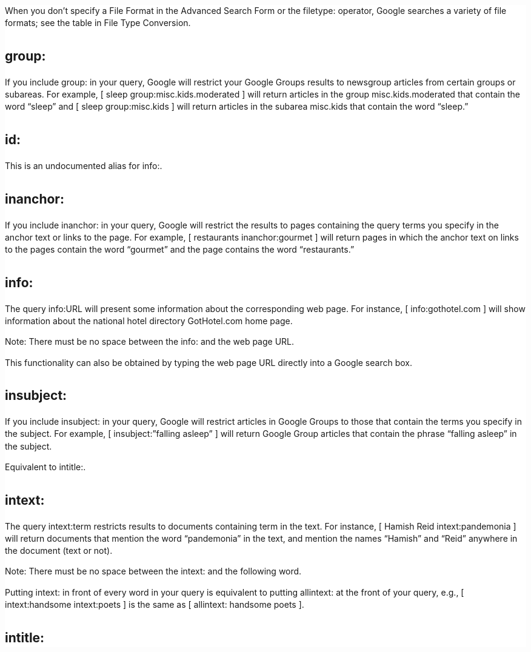 When you don’t specify a File Format in the Advanced Search Form or the filetype: operator, Google searches a variety of file formats; see the table in File Type Conversion.

## group:

If you include group: in your query, Google will restrict your Google Groups results to newsgroup articles from certain groups or subareas. For example, [ sleep group:misc.kids.moderated ] will return articles in the group misc.kids.moderated that contain the word “sleep” and [ sleep group:misc.kids ] will return articles in the subarea misc.kids that contain the word “sleep.”

## id:

This is an undocumented alias for info:.

## inanchor:

If you include inanchor: in your query, Google will restrict the results to pages containing the query terms you specify in the anchor text or links to the page. For example, [ restaurants inanchor:gourmet ] will return pages in which the anchor text on links to the pages contain the word “gourmet” and the page contains the word “restaurants.”

## info:

The query info:URL will present some information about the corresponding web page. For instance, [ info:gothotel.com ] will show information about the national hotel directory GotHotel.com home page.

Note: There must be no space between the info: and the web page URL.

This functionality can also be obtained by typing the web page URL directly into a Google search box.

## insubject:

If you include insubject: in your query, Google will restrict articles in Google Groups to those that contain the terms you specify in the subject. For example, [ insubject:”falling asleep” ] will return Google Group articles that contain the phrase “falling asleep” in the subject.

Equivalent to intitle:.

## intext:

The query intext:term restricts results to documents containing term in the text. For instance, [ Hamish Reid intext:pandemonia ] will return documents that mention the word “pandemonia” in the text, and mention the names “Hamish” and “Reid” anywhere in the document (text or not).

Note: There must be no space between the intext: and the following word.

Putting intext: in front of every word in your query is equivalent to putting allintext: at the front of your query, e.g., [ intext:handsome intext:poets ] is the same as [ allintext: handsome poets ].

## intitle:
